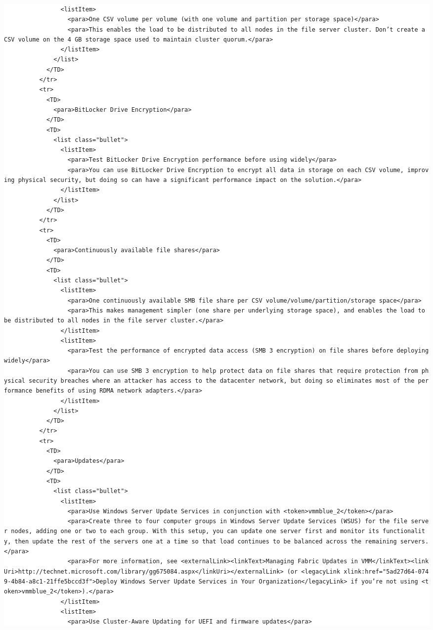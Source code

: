                     <listItem>
                      <para>One CSV volume per volume (with one volume and partition per storage space)</para>
                      <para>This enables the load to be distributed to all nodes in the file server cluster. Don’t create a CSV volume on the 4 GB storage space used to maintain cluster quorum.</para>
                    </listItem>
                  </list>
                </TD>
              </tr>
              <tr>
                <TD>
                  <para>BitLocker Drive Encryption</para>
                </TD>
                <TD>
                  <list class="bullet">
                    <listItem>
                      <para>Test BitLocker Drive Encryption performance before using widely</para>
                      <para>You can use BitLocker Drive Encryption to encrypt all data in storage on each CSV volume, improving physical security, but doing so can have a significant performance impact on the solution.</para>
                    </listItem>
                  </list>
                </TD>
              </tr>
              <tr>
                <TD>
                  <para>Continuously available file shares</para>
                </TD>
                <TD>
                  <list class="bullet">
                    <listItem>
                      <para>One continuously available SMB file share per CSV volume/volume/partition/storage space</para>
                      <para>This makes management simpler (one share per underlying storage space), and enables the load to be distributed to all nodes in the file server cluster.</para>
                    </listItem>
                    <listItem>
                      <para>Test the performance of encrypted data access (SMB 3 encryption) on file shares before deploying widely</para>
                      <para>You can use SMB 3 encryption to help protect data on file shares that require protection from physical security breaches where an attacker has access to the datacenter network, but doing so eliminates most of the performance benefits of using RDMA network adapters.</para>
                    </listItem>
                  </list>
                </TD>
              </tr>
              <tr>
                <TD>
                  <para>Updates</para>
                </TD>
                <TD>
                  <list class="bullet">
                    <listItem>
                      <para>Use Windows Server Update Services in conjunction with <token>vmmblue_2</token></para>
                      <para>Create three to four computer groups in Windows Server Update Services (WSUS) for the file server nodes, adding one or two to each group. With this setup, you can update one server first and monitor its functionality, then update the rest of the servers one at a time so that load continues to be balanced across the remaining servers. </para>
                      <para>For more information, see <externalLink><linkText>Managing Fabric Updates in VMM</linkText><linkUri>http://technet.microsoft.com/library/gg675084.aspx</linkUri></externalLink> (or <legacyLink xlink:href="5ad27d64-0749-4b84-a8c1-21ffe5bccd3f">Deploy Windows Server Update Services in Your Organization</legacyLink> if you’re not using <token>vmmblue_2</token>).</para>
                    </listItem>
                    <listItem>
                      <para>Use Cluster-Aware Updating for UEFI and firmware updates</para>